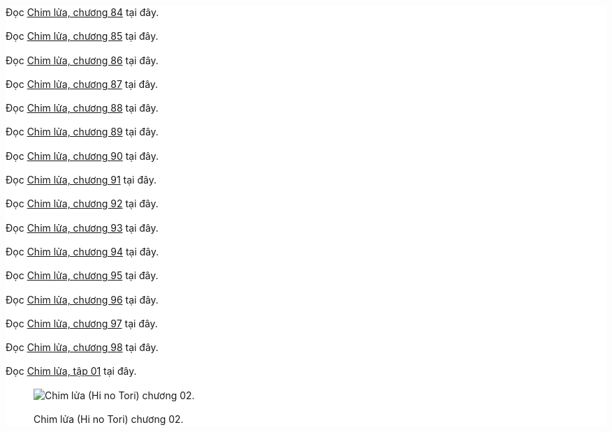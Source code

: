 Đọc [Chim lửa, chương 84](/article/chim-lua-chuong-84) tại đây.

Đọc [Chim lửa, chương 85](/article/chim-lua-chuong-85) tại đây.

Đọc [Chim lửa, chương 86](/article/chim-lua-chuong-86) tại đây.

Đọc [Chim lửa, chương 87](/article/chim-lua-chuong-87) tại đây.

Đọc [Chim lửa, chương 88](/article/chim-lua-chuong-88) tại đây.

Đọc [Chim lửa, chương 89](/article/chim-lua-chuong-89) tại đây.

Đọc [Chim lửa, chương 90](/article/chim-lua-chuong-90) tại đây.

Đọc [Chim lửa, chương 91](/article/chim-lua-chuong-91) tại đây.

Đọc [Chim lửa, chương 92](/article/chim-lua-chuong-92) tại đây.

Đọc [Chim lửa, chương 93](/article/chim-lua-chuong-93) tại đây.

Đọc [Chim lửa, chương 94](/article/chim-lua-chuong-94) tại đây.

Đọc [Chim lửa, chương 95](/article/chim-lua-chuong-95) tại đây.

Đọc [Chim lửa, chương 96](/article/chim-lua-chuong-96) tại đây.

Đọc [Chim lửa, chương 97](/article/chim-lua-chuong-97) tại đây.

Đọc [Chim lửa, chương 98](/article/chim-lua-chuong-98) tại đây.

Đọc [Chim lửa, tập 01](https://banmaixanh.vercel.app/ebook/chim-lua-tap-01.pdf) tại đây.

<figure><img src="https://banmaixanh.vercel.app/image/cover/001-451.jpg" alt="Chim lửa (Hi no Tori) chương 02." title="Chim lửa (Hi no Tori) chương 02." height=100% width=100%><figcaption><p>Chim lửa (Hi no Tori) chương 02.</p></figcaption></figure>